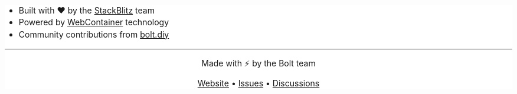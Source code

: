 - Built with ❤️ by the [StackBlitz](https://stackblitz.com/) team
- Powered by [WebContainer](https://webcontainer.dev/) technology
- Community contributions from [bolt.diy](https://bolt.diy/)

---

<div align="center">
  <p>Made with ⚡ by the Bolt team</p>
  <p>
    <a href="https://bolt.ceo">Website</a> •
    <a href="https://github.com/EchoCog/bolt.ceo/issues">Issues</a> •
    <a href="https://github.com/EchoCog/bolt.ceo/discussions">Discussions</a>
  </p>
</div>
